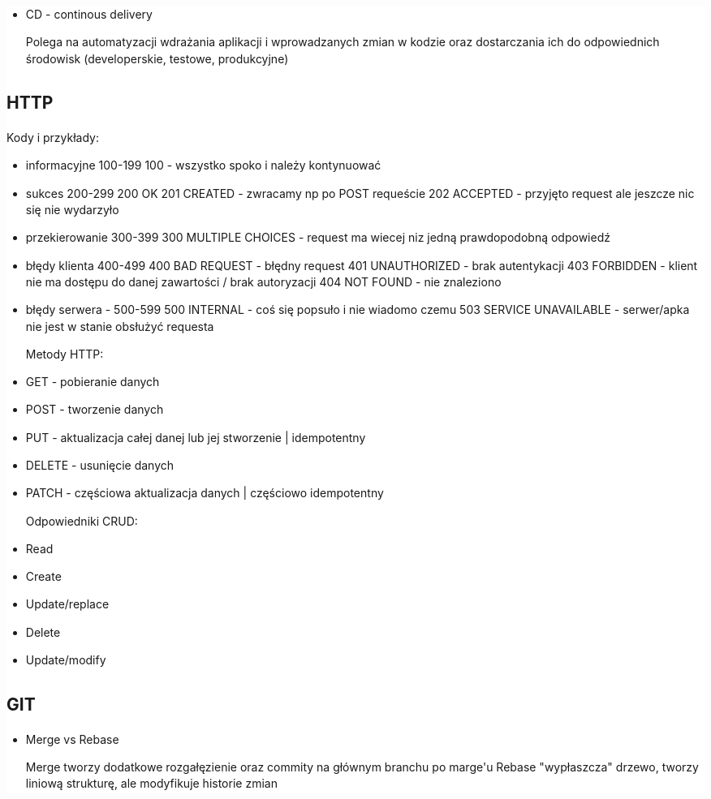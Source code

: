 - CD - continous delivery

  Polega na automatyzacji wdrażania aplikacji i wprowadzanych zmian w kodzie oraz dostarczania ich do odpowiednich środowisk (developerskie, testowe, produkcyjne)


## HTTP
Kody i przykłady:
- informacyjne 100-199
	100 - wszystko spoko i należy kontynuować
	
- sukces 200-299
	200 OK
	201 CREATED - zwracamy np po POST requeście
	202 ACCEPTED - przyjęto request ale jeszcze nic się nie wydarzyło
	
- przekierowanie 300-399
	300 MULTIPLE CHOICES - request ma wiecej niz jedną prawdopodobną odpowiedź
	
- błędy klienta 400-499
	400 BAD REQUEST - błędny request 
	401 UNAUTHORIZED - brak autentykacji
	403 FORBIDDEN - klient nie ma dostępu do danej zawartości / brak autoryzacji
	404 NOT FOUND - nie znaleziono
	
- błędy serwera - 500-599
	500 INTERNAL - coś się popsuło i nie wiadomo czemu
	503 SERVICE UNAVAILABLE - serwer/apka nie jest w stanie obsłużyć requesta

	Metody HTTP:
	
- GET - pobieranie danych

- POST - tworzenie danych

- PUT - aktualizacja całej danej lub jej stworzenie | idempotentny

- DELETE - usunięcie danych

- PATCH - częściowa aktualizacja danych  | częściowo idempotentny

  Odpowiedniki CRUD:

- Read

- Create

- Update/replace

- Delete

- Update/modify


## GIT ## 
- Merge vs Rebase

  Merge tworzy dodatkowe rozgałęzienie oraz commity na głównym branchu po marge'u
  Rebase "wypłaszcza" drzewo, tworzy liniową strukturę, ale modyfikuje historie zmian

